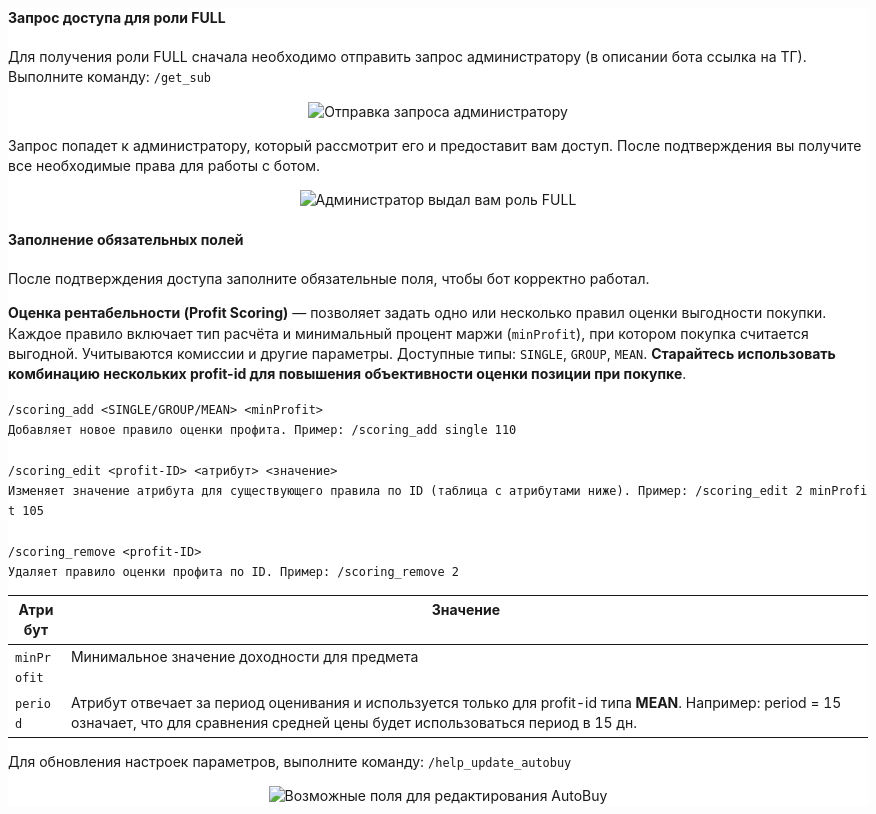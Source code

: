 #### Запрос доступа для роли FULL

Для получения роли FULL сначала необходимо отправить запрос администратору (в описании бота ссылка на ТГ). Выполните
команду:
`/get_sub`

<div style="text-align: center;">
  <img src="./images/3.png" alt="Отправка запроса администратору" width="500">
</div>

Запрос попадет к администратору, который рассмотрит его и предоставит вам доступ. После подтверждения вы получите все
необходимые права для работы с ботом.

<div style="text-align: center;">
  <img src="./images/4.png" alt="Администратор выдал вам роль FULL" width="500">
</div>

#### Заполнение обязательных полей

После подтверждения доступа заполните обязательные поля, чтобы бот корректно работал.

**Оценка рентабельности (Profit Scoring)** — позволяет задать одно или несколько правил оценки выгодности покупки.
Каждое правило включает тип расчёта и минимальный процент маржи (`minProfit`), при котором покупка считается выгодной.
Учитываются комиссии и другие параметры. Доступные типы: `SINGLE`, `GROUP`, `MEAN`. **Старайтесь использовать комбинацию
нескольких profit-id для повышения объективности оценки позиции при покупке**.

```text
/scoring_add <SINGLE/GROUP/MEAN> <minProfit>
Добавляет новое правило оценки профита. Пример: /scoring_add single 110

/scoring_edit <profit-ID> <атрибут> <значение>
Изменяет значение атрибута для существующего правила по ID (таблица с атрибутами ниже). Пример: /scoring_edit 2 minProfit 105

/scoring_remove <profit-ID>
Удаляет правило оценки профита по ID. Пример: /scoring_remove 2
```

| Атрибут     | Значение                                                                                                                                                                                     |
|-------------|----------------------------------------------------------------------------------------------------------------------------------------------------------------------------------------------|
| `minProfit` | Минимальное значение доходности для предмета                                                                                                                                                 |
| `period`    | Атрибут отвечает за период оценивания и используется только для profit-id типа **MEAN**. Например: period = 15 означает, что для сравнения средней цены будет использоваться период в 15 дн. |

Для обновления настроек параметров, выполните команду:
`/help_update_autobuy`

<div style="text-align: center;">
  <img src="./images/5.png" alt="Возможные поля для редактирования AutoBuy" width="400">
</div>
